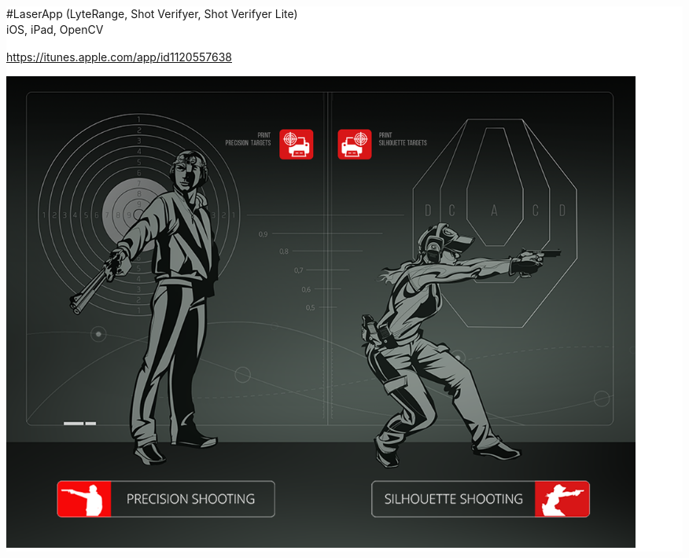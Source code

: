 #LaserApp (LyteRange, Shot Verifyer, Shot Verifyer Lite)  
iOS, iPad, OpenCV

https://itunes.apple.com/app/id1120557638

<img src="res/1.png" width="800"> 